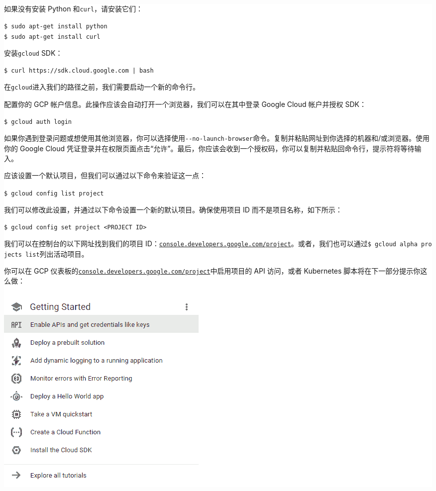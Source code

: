 
如果没有安装 Python 和`curl`，请安装它们：

```
$ sudo apt-get install python
$ sudo apt-get install curl
```

安装`gcloud` SDK：

```
$ curl https://sdk.cloud.google.com | bash
```

在`gcloud`进入我们的路径之前，我们需要启动一个新的命令行。

配置你的 GCP 帐户信息。此操作应该会自动打开一个浏览器，我们可以在其中登录 Google Cloud 帐户并授权 SDK：

```
$ gcloud auth login
```

如果你遇到登录问题或想使用其他浏览器，你可以选择使用`--no-launch-browser`命令。复制并粘贴网址到你选择的机器和/或浏览器。使用你的 Google Cloud 凭证登录并在权限页面点击“允许”。最后，你应该会收到一个授权码，你可以复制并粘贴回命令行，提示符将等待输入。

应该设置一个默认项目，但我们可以通过以下命令来验证这一点：

```
$ gcloud config list project
```

我们可以修改此设置，并通过以下命令设置一个新的默认项目。确保使用项目 ID 而不是项目名称，如下所示：

```
$ gcloud config set project <PROJECT ID>
```

我们可以在控制台的以下网址找到我们的项目 ID：[`console.developers.google.com/project`](https://console.developers.google.com/project)。或者，我们也可以通过`$ gcloud alpha projects list`列出活动项目。

你可以在 GCP 仪表板的[`console.developers.google.com/project`](https://console.developers.google.com/project)中启用项目的 API 访问，或者 Kubernetes 脚本将在下一部分提示你这么做：

![](img/bca0be7b-7eeb-4967-9f75-6e95d2d658c3.png)

